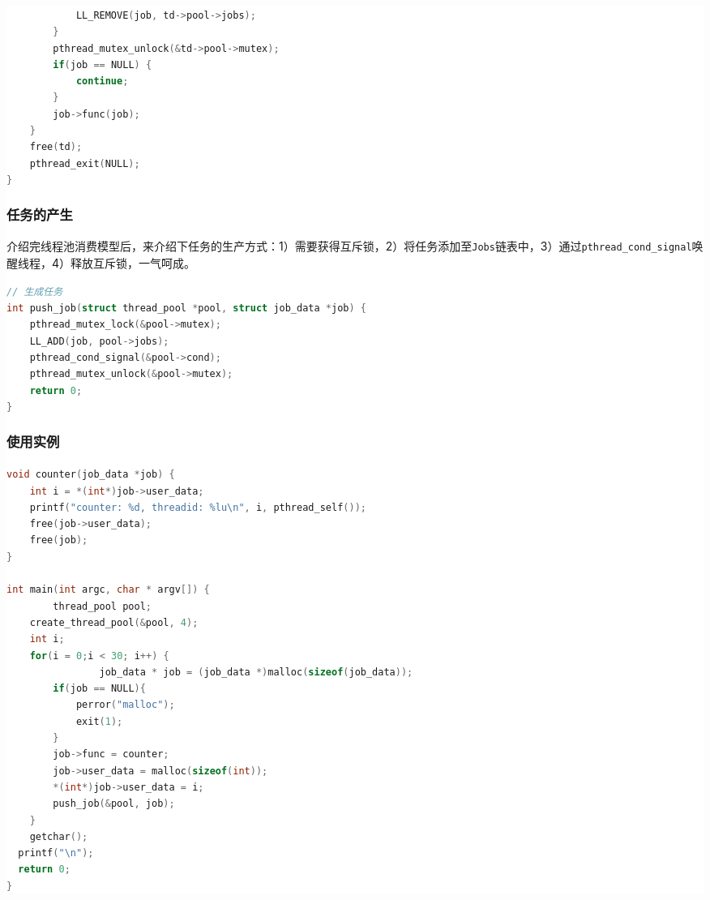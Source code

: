 ```c
            LL_REMOVE(job, td->pool->jobs);
        }
        pthread_mutex_unlock(&td->pool->mutex);
        if(job == NULL) {
         	continue;
        }
        job->func(job);
    }
    free(td);
    pthread_exit(NULL);
}
```

### 任务的产生

介绍完线程池消费模型后，来介绍下任务的生产方式：1）需要获得互斥锁，2）将任务添加至`Jobs`链表中，3）通过`pthread_cond_signal`唤醒线程，4）释放互斥锁，一气呵成。

```c
// 生成任务
int push_job(struct thread_pool *pool, struct job_data *job) {
   	pthread_mutex_lock(&pool->mutex);
    LL_ADD(job, pool->jobs);
    pthread_cond_signal(&pool->cond);
    pthread_mutex_unlock(&pool->mutex);
    return 0;
}
```

### 使用实例

```c
void counter(job_data *job) {
  	int i = *(int*)job->user_data;
  	printf("counter: %d, threadid: %lu\n", i, pthread_self());
  	free(job->user_data);
  	free(job);
}

int main(int argc, char * argv[]) {
		thread_pool pool;
  	create_thread_pool(&pool, 4);
  	int i;
  	for(i = 0;i < 30; i++) {
				job_data * job = (job_data *)malloc(sizeof(job_data));
      	if(job == NULL){
          	perror("malloc");
          	exit(1);
        }
      	job->func = counter;
      	job->user_data = malloc(sizeof(int));
      	*(int*)job->user_data = i;
      	push_job(&pool, job);
    }
  	getchar();
  printf("\n");
  return 0;
}
```
